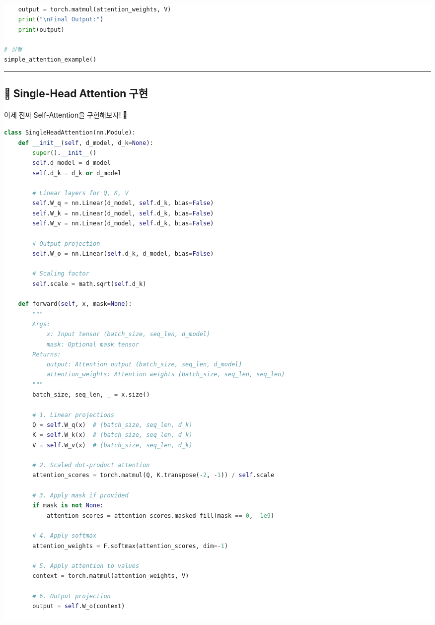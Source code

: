 ```python
    output = torch.matmul(attention_weights, V)
    print("\nFinal Output:")
    print(output)

# 실행
simple_attention_example()
```

---

## 🎪 **Single-Head Attention 구현**

이제 진짜 Self-Attention을 구현해보자! 🎉

```python
class SingleHeadAttention(nn.Module):
    def __init__(self, d_model, d_k=None):
        super().__init__()
        self.d_model = d_model
        self.d_k = d_k or d_model
        
        # Linear layers for Q, K, V
        self.W_q = nn.Linear(d_model, self.d_k, bias=False)
        self.W_k = nn.Linear(d_model, self.d_k, bias=False)
        self.W_v = nn.Linear(d_model, self.d_k, bias=False)
        
        # Output projection
        self.W_o = nn.Linear(self.d_k, d_model, bias=False)
        
        # Scaling factor
        self.scale = math.sqrt(self.d_k)
        
    def forward(self, x, mask=None):
        """
        Args:
            x: Input tensor (batch_size, seq_len, d_model)
            mask: Optional mask tensor
        Returns:
            output: Attention output (batch_size, seq_len, d_model)
            attention_weights: Attention weights (batch_size, seq_len, seq_len)
        """
        batch_size, seq_len, _ = x.size()
        
        # 1. Linear projections
        Q = self.W_q(x)  # (batch_size, seq_len, d_k)
        K = self.W_k(x)  # (batch_size, seq_len, d_k)
        V = self.W_v(x)  # (batch_size, seq_len, d_k)
        
        # 2. Scaled dot-product attention
        attention_scores = torch.matmul(Q, K.transpose(-2, -1)) / self.scale
        
        # 3. Apply mask if provided
        if mask is not None:
            attention_scores = attention_scores.masked_fill(mask == 0, -1e9)
        
        # 4. Apply softmax
        attention_weights = F.softmax(attention_scores, dim=-1)
        
        # 5. Apply attention to values
        context = torch.matmul(attention_weights, V)
        
        # 6. Output projection
        output = self.W_o(context)
        
```